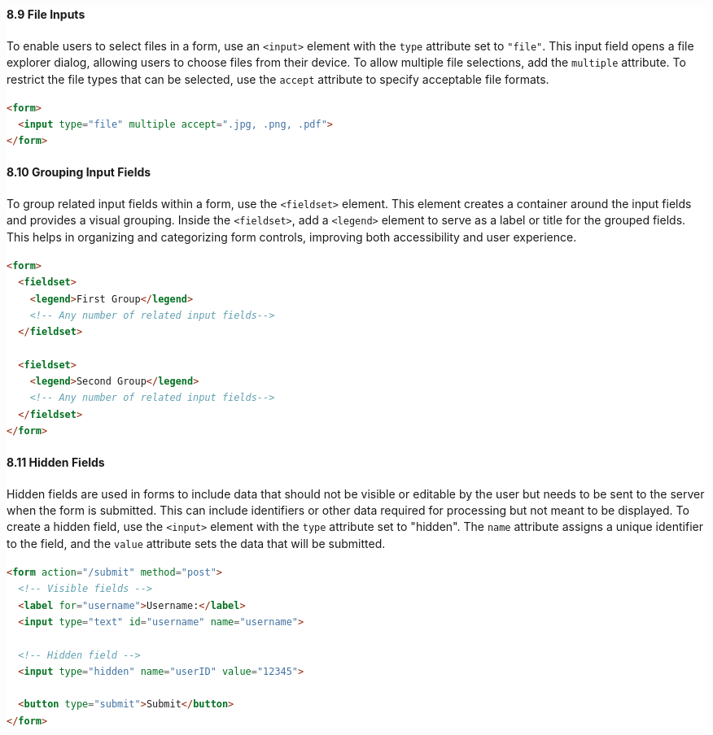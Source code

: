#### 8.9 File Inputs

To enable users to select files in a form, use an `<input>` element with the `type` attribute set to `"file"`. This input field opens a file explorer dialog, allowing users to choose files from their device. To allow multiple file selections, add the `multiple` attribute. To restrict the file types that can be selected, use the `accept` attribute to specify acceptable file formats.

```html
<form>
  <input type="file" multiple accept=".jpg, .png, .pdf">
</form>
```

#### 8.10 Grouping Input Fields

To group related input fields within a form, use the `<fieldset>` element. This element creates a container around the input fields and provides a visual grouping. Inside the `<fieldset>`, add a `<legend>` element to serve as a label or title for the grouped fields. This helps in organizing and categorizing form controls, improving both accessibility and user experience.

```html
<form>
  <fieldset>
    <legend>First Group</legend>
    <!-- Any number of related input fields-->
  </fieldset>

  <fieldset>
    <legend>Second Group</legend>
    <!-- Any number of related input fields-->
  </fieldset>
</form>
```

#### 8.11 Hidden Fields

Hidden fields are used in forms to include data that should not be visible or editable by the user but needs to be sent to the server when the form is submitted. This can include identifiers or other data required for processing but not meant to be displayed. To create a hidden field, use the `<input>` element with the `type` attribute set to "hidden". The `name` attribute assigns a unique identifier to the field, and the `value` attribute sets the data that will be submitted.

```html
<form action="/submit" method="post">
  <!-- Visible fields -->
  <label for="username">Username:</label>
  <input type="text" id="username" name="username">

  <!-- Hidden field -->
  <input type="hidden" name="userID" value="12345">

  <button type="submit">Submit</button>
</form>
```
